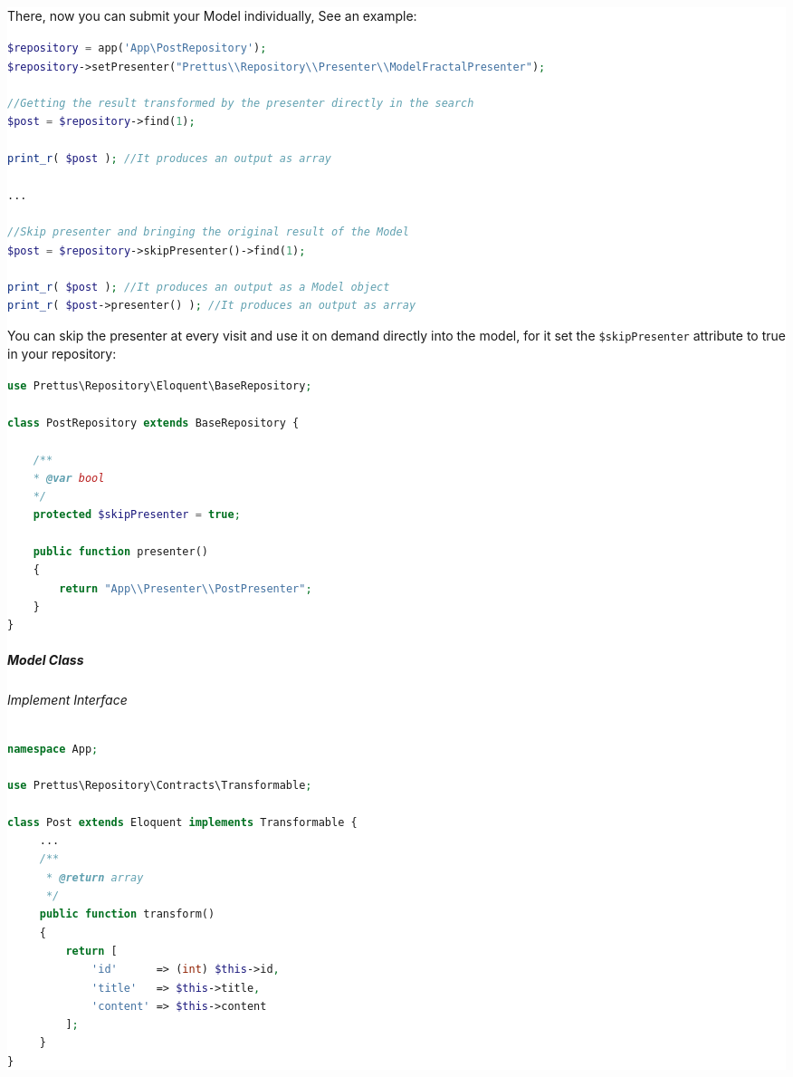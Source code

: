 There, now you can submit your Model individually, See an example:

```php
$repository = app('App\PostRepository');
$repository->setPresenter("Prettus\\Repository\\Presenter\\ModelFractalPresenter");

//Getting the result transformed by the presenter directly in the search
$post = $repository->find(1);

print_r( $post ); //It produces an output as array

...

//Skip presenter and bringing the original result of the Model
$post = $repository->skipPresenter()->find(1);

print_r( $post ); //It produces an output as a Model object
print_r( $post->presenter() ); //It produces an output as array

```

You can skip the presenter at every visit and use it on demand directly into the model, for it set the `$skipPresenter` attribute to true in your repository:

```php
use Prettus\Repository\Eloquent\BaseRepository;

class PostRepository extends BaseRepository {

    /**
    * @var bool
    */
    protected $skipPresenter = true;

    public function presenter()
    {
        return "App\\Presenter\\PostPresenter";
    }
}
```

##### Model Class

###### Implement Interface

```php
namespace App;

use Prettus\Repository\Contracts\Transformable;

class Post extends Eloquent implements Transformable {
     ...
     /**
      * @return array
      */
     public function transform()
     {
         return [
             'id'      => (int) $this->id,
             'title'   => $this->title,
             'content' => $this->content
         ];
     }
}
```
